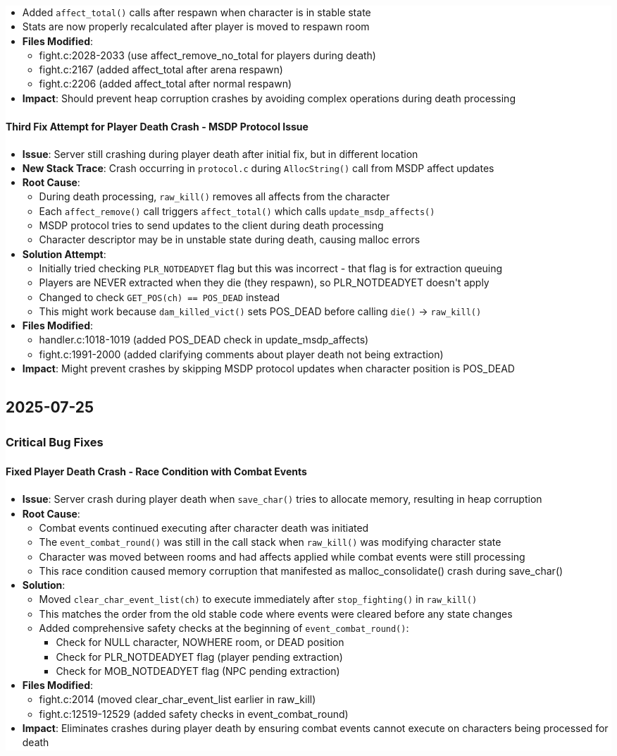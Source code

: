   - Added `affect_total()` calls after respawn when character is in stable state
  - Stats are now properly recalculated after player is moved to respawn room
- **Files Modified**: 
  - fight.c:2028-2033 (use affect_remove_no_total for players during death)
  - fight.c:2167 (added affect_total after arena respawn)
  - fight.c:2206 (added affect_total after normal respawn)
- **Impact**: Should prevent heap corruption crashes by avoiding complex operations during death processing

#### Third Fix Attempt for Player Death Crash - MSDP Protocol Issue
- **Issue**: Server still crashing during player death after initial fix, but in different location
- **New Stack Trace**: Crash occurring in `protocol.c` during `AllocString()` call from MSDP affect updates
- **Root Cause**: 
  - During death processing, `raw_kill()` removes all affects from the character
  - Each `affect_remove()` call triggers `affect_total()` which calls `update_msdp_affects()`
  - MSDP protocol tries to send updates to the client during death processing
  - Character descriptor may be in unstable state during death, causing malloc errors
- **Solution Attempt**: 
  - Initially tried checking `PLR_NOTDEADYET` flag but this was incorrect - that flag is for extraction queuing
  - Players are NEVER extracted when they die (they respawn), so PLR_NOTDEADYET doesn't apply
  - Changed to check `GET_POS(ch) == POS_DEAD` instead
  - This might work because `dam_killed_vict()` sets POS_DEAD before calling `die()` → `raw_kill()`
- **Files Modified**: 
  - handler.c:1018-1019 (added POS_DEAD check in update_msdp_affects)
  - fight.c:1991-2000 (added clarifying comments about player death not being extraction)
- **Impact**: Might prevent crashes by skipping MSDP protocol updates when character position is POS_DEAD

## 2025-07-25

### Critical Bug Fixes

#### Fixed Player Death Crash - Race Condition with Combat Events
- **Issue**: Server crash during player death when `save_char()` tries to allocate memory, resulting in heap corruption
- **Root Cause**: 
  - Combat events continued executing after character death was initiated
  - The `event_combat_round()` was still in the call stack when `raw_kill()` was modifying character state
  - Character was moved between rooms and had affects applied while combat events were still processing
  - This race condition caused memory corruption that manifested as malloc_consolidate() crash during save_char()
- **Solution**: 
  - Moved `clear_char_event_list(ch)` to execute immediately after `stop_fighting()` in `raw_kill()`
  - This matches the order from the old stable code where events were cleared before any state changes
  - Added comprehensive safety checks at the beginning of `event_combat_round()`:
    - Check for NULL character, NOWHERE room, or DEAD position
    - Check for PLR_NOTDEADYET flag (player pending extraction)
    - Check for MOB_NOTDEADYET flag (NPC pending extraction)
- **Files Modified**: 
  - fight.c:2014 (moved clear_char_event_list earlier in raw_kill)
  - fight.c:12519-12529 (added safety checks in event_combat_round)
- **Impact**: Eliminates crashes during player death by ensuring combat events cannot execute on characters being processed for death
